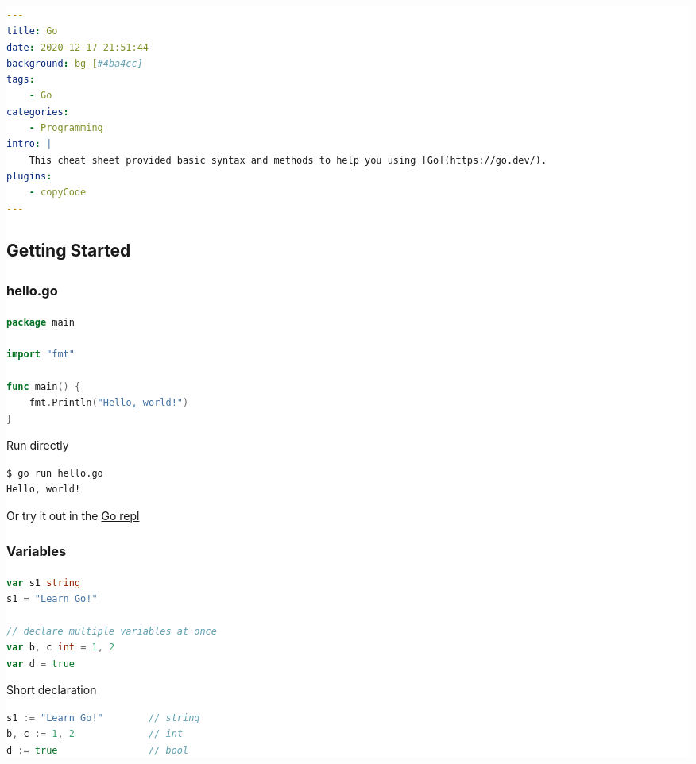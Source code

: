 ```yaml
---
title: Go
date: 2020-12-17 21:51:44
background: bg-[#4ba4cc]
tags:
    - Go
categories:
    - Programming
intro: |
    This cheat sheet provided basic syntax and methods to help you using [Go](https://go.dev/). 
plugins:
    - copyCode
---
```



Getting Started
--------



### hello.go
```go
package main

import "fmt"

func main() {
    fmt.Println("Hello, world!")
}
```
Run directly
```shell script
$ go run hello.go
Hello, world!
```
Or try it out in the [Go repl](https://repl.it/languages/go)



### Variables
```go
var s1 string
s1 = "Learn Go!"

// declare multiple variables at once
var b, c int = 1, 2
var d = true
```
Short declaration
```go
s1 := "Learn Go!"        // string
b, c := 1, 2             // int
d := true                // bool
```
